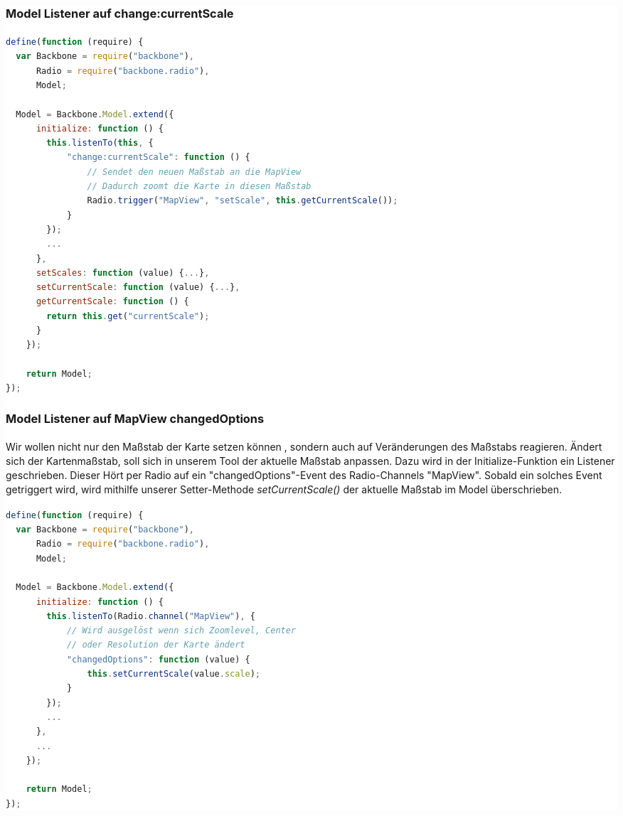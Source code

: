 ### Model Listener auf change:currentScale

```js
define(function (require) {
  var Backbone = require("backbone"),
      Radio = require("backbone.radio"),
      Model;

  Model = Backbone.Model.extend({
      initialize: function () {
        this.listenTo(this, {
            "change:currentScale": function () {
                // Sendet den neuen Maßstab an die MapView
                // Dadurch zoomt die Karte in diesen Maßstab
                Radio.trigger("MapView", "setScale", this.getCurrentScale());
            }
        });
        ...
      },
      setScales: function (value) {...},
      setCurrentScale: function (value) {...},
      getCurrentScale: function () {
        return this.get("currentScale");
      }
    });

    return Model;
});
```

### Model Listener auf MapView changedOptions
Wir wollen nicht nur den Maßstab der Karte setzen können , sondern auch auf Veränderungen des Maßstabs reagieren. Ändert sich der Kartenmaßstab, soll sich in unserem Tool der aktuelle Maßstab anpassen.
Dazu wird in der Initialize-Funktion ein Listener geschrieben. Dieser Hört per Radio auf ein "changedOptions"-Event des Radio-Channels "MapView". Sobald ein solches Event getriggert wird, wird mithilfe unserer Setter-Methode *setCurrentScale()* der aktuelle Maßstab im Model überschrieben.
```js
define(function (require) {
  var Backbone = require("backbone"),
      Radio = require("backbone.radio"),
      Model;

  Model = Backbone.Model.extend({
      initialize: function () {
        this.listenTo(Radio.channel("MapView"), {
            // Wird ausgelöst wenn sich Zoomlevel, Center
            // oder Resolution der Karte ändert
            "changedOptions": function (value) {
                this.setCurrentScale(value.scale);
            }
        });
        ...
      },
      ...
    });

    return Model;
});
```
